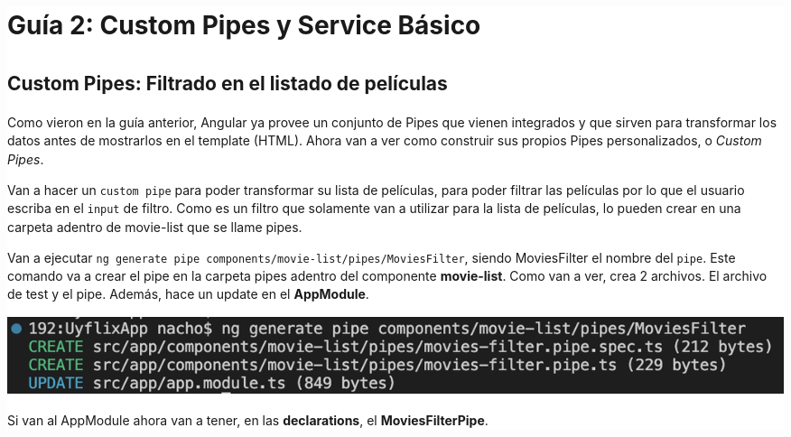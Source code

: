 # Guía 2: Custom Pipes y Service Básico

## Custom Pipes: Filtrado en el listado de películas

Como vieron en la guía anterior, Angular ya provee un conjunto de Pipes que vienen integrados y que sirven para transformar los datos antes de mostrarlos en el template (HTML). Ahora van a ver como construir sus propios Pipes personalizados, o *Custom Pipes*.

Van a hacer un `custom pipe` para poder transformar su lista de películas, para poder filtrar las películas por lo que el usuario escriba en el `input` de filtro.
Como es un filtro que solamente van a utilizar para la lista de películas, lo pueden crear en una carpeta adentro de movie-list que se llame pipes.

Van a ejecutar `ng generate pipe components/movie-list/pipes/MoviesFilter`, siendo MoviesFilter el nombre del `pipe`. Este comando va a crear el pipe en la carpeta pipes adentro del componente **movie-list**. Como van a ver, crea 2 archivos. El archivo de test y el pipe. Además, hace un update en el **AppModule**.

![imagen](./images/ng-generate-pipe-output.png)

Si van al AppModule ahora van a tener, en las **declarations**, el **MoviesFilterPipe**.
